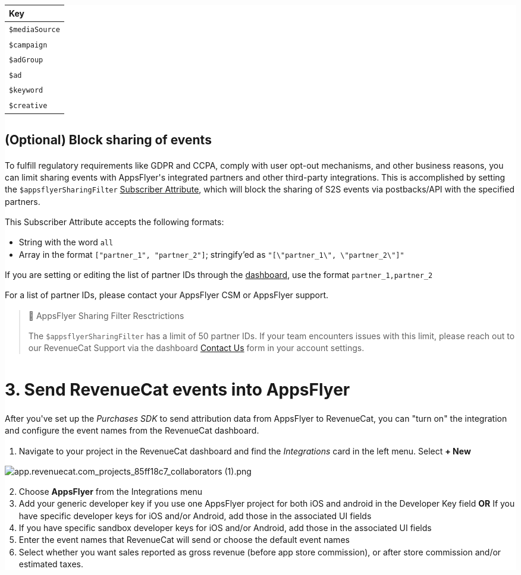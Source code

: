 | Key            |
| :------------- |
| `$mediaSource` |
| `$campaign`    |
| `$adGroup`     |
| `$ad`          |
| `$keyword`     |
| `$creative`    |

## (Optional) Block sharing of events

To fulfill regulatory requirements like GDPR and CCPA, comply with user opt-out mechanisms, and other business reasons, you can limit sharing events with AppsFlyer's integrated partners and other third-party integrations. This is accomplished by setting the `$appsflyerSharingFilter` [Subscriber Attribute](doc:subscriber-attributes), which will block the sharing of S2S events via postbacks/API with the specified partners.

This Subscriber Attribute accepts the following formats:

- String with the word `all`
- Array in the format `["partner_1", "partner_2"]`;  stringify’ed as `"[\"partner_1\", \"partner_2\"]"`

If you are setting or editing the list of partner IDs through the [dashboard](https://www.revenuecat.com/docs/subscriber-attributes#reading-attributes), use the format `partner_1,partner_2`

For a list of partner IDs, please contact your AppsFlyer CSM or AppsFlyer support.

> 📘 AppsFlyer Sharing Filter Resctrictions
> 
> The `$appsflyerSharingFilter` has a limit of 50 partner IDs. If your team encounters issues with this limit, please reach out to our RevenueCat Support via the dashboard [Contact Us](https://app.revenuecat.com/settings/support) form in your account settings.

# 3. Send RevenueCat events into AppsFlyer

After you've set up the _Purchases SDK_ to send attribution data from AppsFlyer to RevenueCat, you can "turn on" the integration and configure the event names from the RevenueCat dashboard.

1. Navigate to your project in the RevenueCat dashboard and find the _Integrations_ card in the left menu. Select **+ New** 

![](https://files.readme.io/f43c7d1-app.revenuecat.com_projects_85ff18c7_collaborators_1.png "app.revenuecat.com_projects_85ff18c7_collaborators (1).png")

2. Choose **AppsFlyer** from the Integrations menu
3. Add your generic developer key if you use one AppsFlyer project for both iOS and android in the Developer Key field **OR** If you have specific developer keys for iOS and/or Android, add those in the associated UI fields
4. If you have specific sandbox developer keys for iOS and/or Android, add those in the associated UI fields
5. Enter the event names that RevenueCat will send or choose the default event names
6. Select whether you want sales reported as gross revenue (before app store commission), or after store commission and/or estimated taxes.
